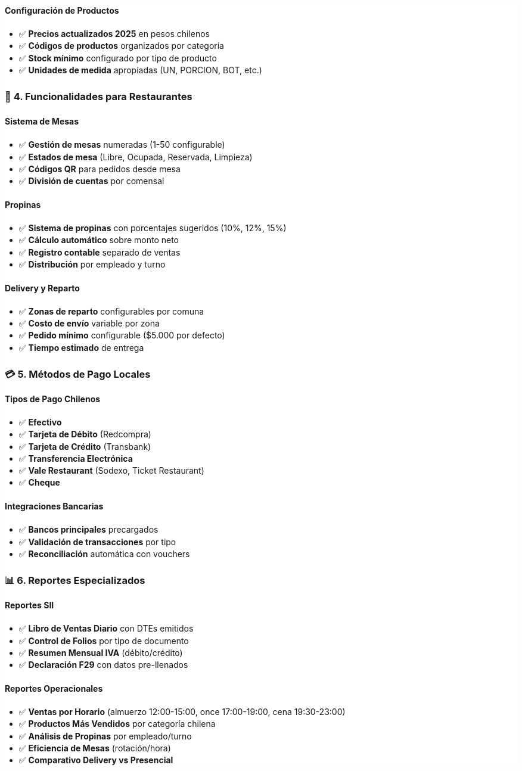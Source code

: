 #### Configuración de Productos
- ✅ **Precios actualizados 2025** en pesos chilenos
- ✅ **Códigos de productos** organizados por categoría
- ✅ **Stock mínimo** configurado por tipo de producto
- ✅ **Unidades de medida** apropiadas (UN, PORCION, BOT, etc.)

### 🏦 **4. Funcionalidades para Restaurantes**

#### Sistema de Mesas
- ✅ **Gestión de mesas** numeradas (1-50 configurable)
- ✅ **Estados de mesa** (Libre, Ocupada, Reservada, Limpieza)
- ✅ **Códigos QR** para pedidos desde mesa
- ✅ **División de cuentas** por comensal

#### Propinas
- ✅ **Sistema de propinas** con porcentajes sugeridos (10%, 12%, 15%)
- ✅ **Cálculo automático** sobre monto neto
- ✅ **Registro contable** separado de ventas
- ✅ **Distribución** por empleado y turno

#### Delivery y Reparto
- ✅ **Zonas de reparto** configurables por comuna
- ✅ **Costo de envío** variable por zona
- ✅ **Pedido mínimo** configurable ($5.000 por defecto)
- ✅ **Tiempo estimado** de entrega

### 💳 **5. Métodos de Pago Locales**

#### Tipos de Pago Chilenos
- ✅ **Efectivo**
- ✅ **Tarjeta de Débito** (Redcompra)
- ✅ **Tarjeta de Crédito** (Transbank)
- ✅ **Transferencia Electrónica**
- ✅ **Vale Restaurant** (Sodexo, Ticket Restaurant)
- ✅ **Cheque**

#### Integraciones Bancarias
- ✅ **Bancos principales** precargados
- ✅ **Validación de transacciones** por tipo
- ✅ **Reconciliación** automática con vouchers

### 📊 **6. Reportes Especializados**

#### Reportes SII
- ✅ **Libro de Ventas Diario** con DTEs emitidos
- ✅ **Control de Folios** por tipo de documento
- ✅ **Resumen Mensual IVA** (débito/crédito)
- ✅ **Declaración F29** con datos pre-llenados

#### Reportes Operacionales
- ✅ **Ventas por Horario** (almuerzo 12:00-15:00, once 17:00-19:00, cena 19:30-23:00)
- ✅ **Productos Más Vendidos** por categoría chilena
- ✅ **Análisis de Propinas** por empleado/turno
- ✅ **Eficiencia de Mesas** (rotación/hora)
- ✅ **Comparativo Delivery vs Presencial**
